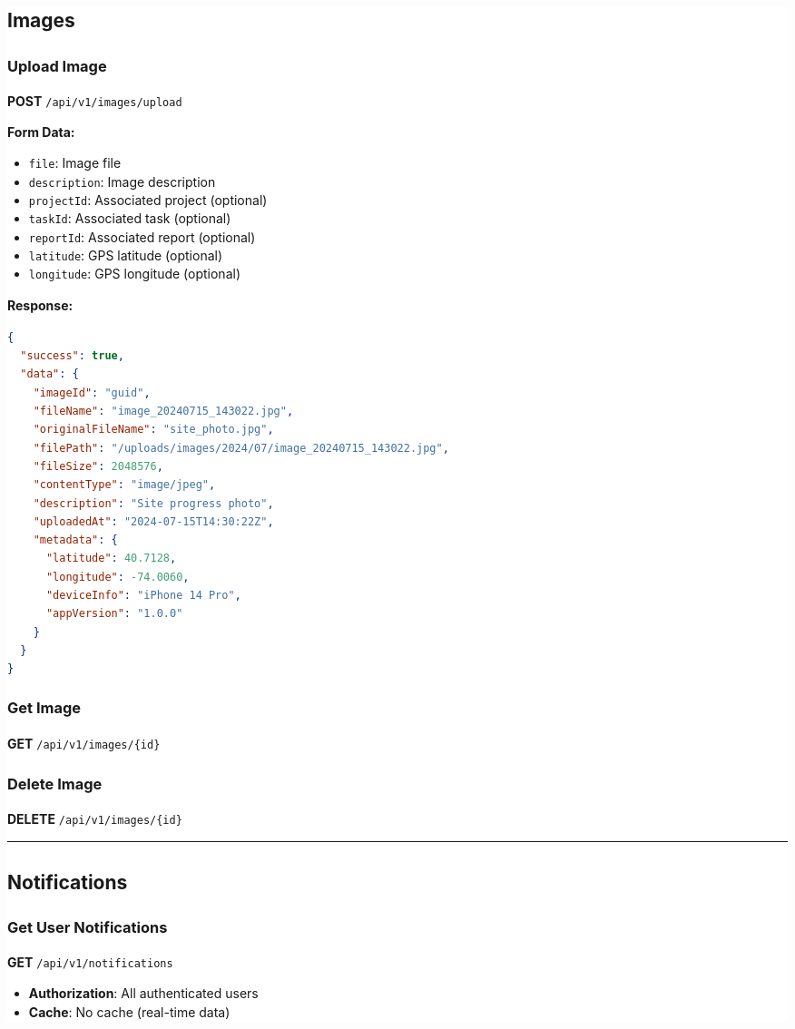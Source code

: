 
## Images

### Upload Image
**POST** `/api/v1/images/upload`

**Form Data:**
- `file`: Image file
- `description`: Image description
- `projectId`: Associated project (optional)
- `taskId`: Associated task (optional)
- `reportId`: Associated report (optional)
- `latitude`: GPS latitude (optional)
- `longitude`: GPS longitude (optional)

**Response:**
```json
{
  "success": true,
  "data": {
    "imageId": "guid",
    "fileName": "image_20240715_143022.jpg",
    "originalFileName": "site_photo.jpg",
    "filePath": "/uploads/images/2024/07/image_20240715_143022.jpg",
    "fileSize": 2048576,
    "contentType": "image/jpeg",
    "description": "Site progress photo",
    "uploadedAt": "2024-07-15T14:30:22Z",
    "metadata": {
      "latitude": 40.7128,
      "longitude": -74.0060,
      "deviceInfo": "iPhone 14 Pro",
      "appVersion": "1.0.0"
    }
  }
}
```

### Get Image
**GET** `/api/v1/images/{id}`

### Delete Image
**DELETE** `/api/v1/images/{id}`

---

## Notifications

### Get User Notifications
**GET** `/api/v1/notifications`
- **Authorization**: All authenticated users
- **Cache**: No cache (real-time data)
